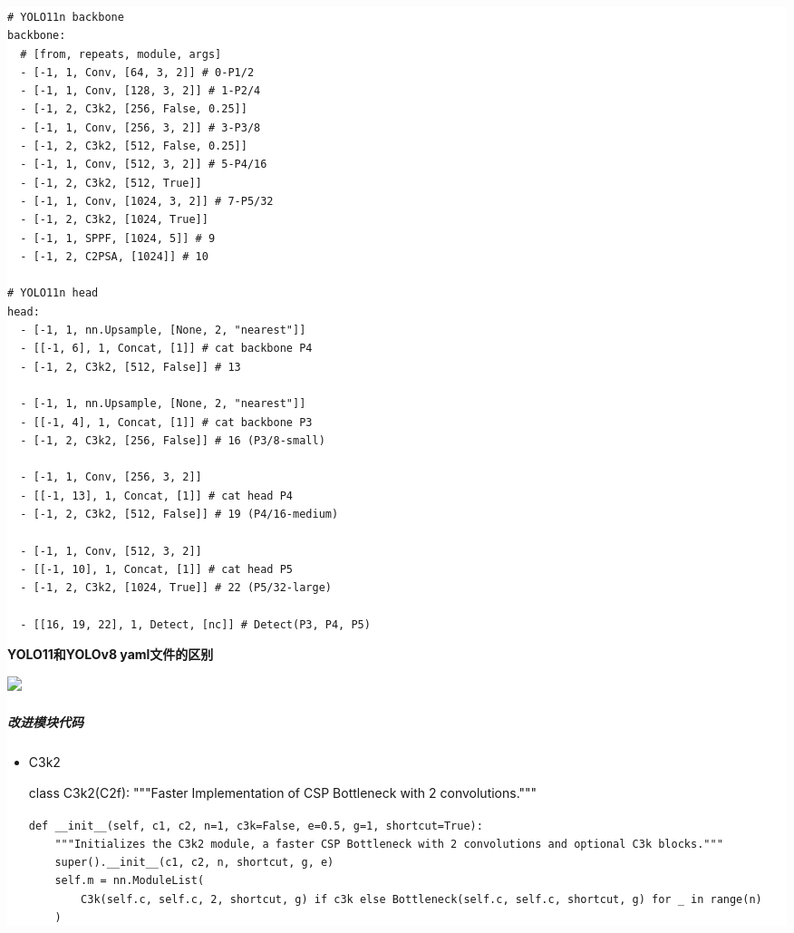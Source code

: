    # YOLO11n backbone
    backbone:
      # [from, repeats, module, args]
      - [-1, 1, Conv, [64, 3, 2]] # 0-P1/2
      - [-1, 1, Conv, [128, 3, 2]] # 1-P2/4
      - [-1, 2, C3k2, [256, False, 0.25]]
      - [-1, 1, Conv, [256, 3, 2]] # 3-P3/8
      - [-1, 2, C3k2, [512, False, 0.25]]
      - [-1, 1, Conv, [512, 3, 2]] # 5-P4/16
      - [-1, 2, C3k2, [512, True]]
      - [-1, 1, Conv, [1024, 3, 2]] # 7-P5/32
      - [-1, 2, C3k2, [1024, True]]
      - [-1, 1, SPPF, [1024, 5]] # 9
      - [-1, 2, C2PSA, [1024]] # 10
    
    # YOLO11n head
    head:
      - [-1, 1, nn.Upsample, [None, 2, "nearest"]]
      - [[-1, 6], 1, Concat, [1]] # cat backbone P4
      - [-1, 2, C3k2, [512, False]] # 13
    
      - [-1, 1, nn.Upsample, [None, 2, "nearest"]]
      - [[-1, 4], 1, Concat, [1]] # cat backbone P3
      - [-1, 2, C3k2, [256, False]] # 16 (P3/8-small)
    
      - [-1, 1, Conv, [256, 3, 2]]
      - [[-1, 13], 1, Concat, [1]] # cat head P4
      - [-1, 2, C3k2, [512, False]] # 19 (P4/16-medium)
    
      - [-1, 1, Conv, [512, 3, 2]]
      - [[-1, 10], 1, Concat, [1]] # cat head P5
      - [-1, 2, C3k2, [1024, True]] # 22 (P5/32-large)
    
      - [[16, 19, 22], 1, Detect, [nc]] # Detect(P3, P4, P5)
    

**YOLO11和YOLOv8 yaml文件的区别**

![](https://i-blog.csdnimg.cn/direct/a8f3766a015c4ad2a49411ab710b3477.png)

##### 改进模块代码

  * C3k2 

    
    
    class C3k2(C2f):
        """Faster Implementation of CSP Bottleneck with 2 convolutions."""
    
        def __init__(self, c1, c2, n=1, c3k=False, e=0.5, g=1, shortcut=True):
            """Initializes the C3k2 module, a faster CSP Bottleneck with 2 convolutions and optional C3k blocks."""
            super().__init__(c1, c2, n, shortcut, g, e)
            self.m = nn.ModuleList(
                C3k(self.c, self.c, 2, shortcut, g) if c3k else Bottleneck(self.c, self.c, shortcut, g) for _ in range(n)
            )

